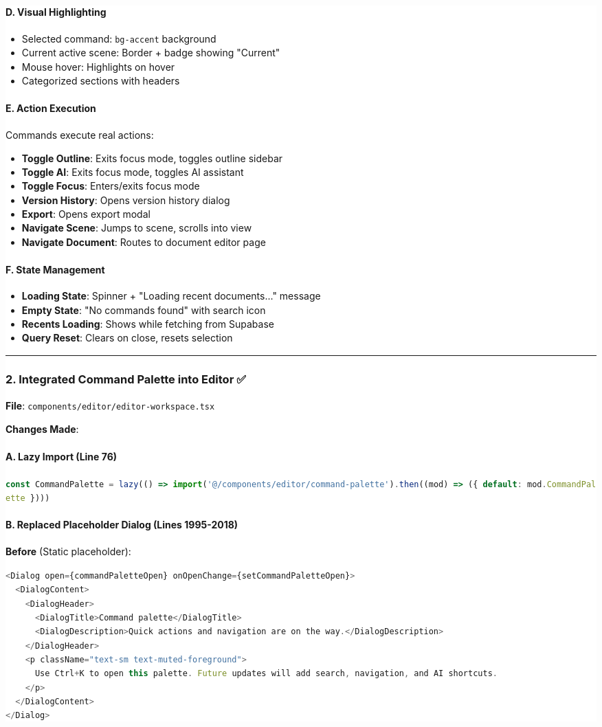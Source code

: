 #### D. Visual Highlighting
- Selected command: `bg-accent` background
- Current active scene: Border + badge showing "Current"
- Mouse hover: Highlights on hover
- Categorized sections with headers

#### E. Action Execution
Commands execute real actions:
- **Toggle Outline**: Exits focus mode, toggles outline sidebar
- **Toggle AI**: Exits focus mode, toggles AI assistant
- **Toggle Focus**: Enters/exits focus mode
- **Version History**: Opens version history dialog
- **Export**: Opens export modal
- **Navigate Scene**: Jumps to scene, scrolls into view
- **Navigate Document**: Routes to document editor page

#### F. State Management
- **Loading State**: Spinner + "Loading recent documents..." message
- **Empty State**: "No commands found" with search icon
- **Recents Loading**: Shows while fetching from Supabase
- **Query Reset**: Clears on close, resets selection

---

### 2. Integrated Command Palette into Editor ✅

**File**: `components/editor/editor-workspace.tsx`

**Changes Made**:

#### A. Lazy Import (Line 76)
```typescript
const CommandPalette = lazy(() => import('@/components/editor/command-palette').then((mod) => ({ default: mod.CommandPalette })))
```

#### B. Replaced Placeholder Dialog (Lines 1995-2018)
**Before** (Static placeholder):
```typescript
<Dialog open={commandPaletteOpen} onOpenChange={setCommandPaletteOpen}>
  <DialogContent>
    <DialogHeader>
      <DialogTitle>Command palette</DialogTitle>
      <DialogDescription>Quick actions and navigation are on the way.</DialogDescription>
    </DialogHeader>
    <p className="text-sm text-muted-foreground">
      Use Ctrl+K to open this palette. Future updates will add search, navigation, and AI shortcuts.
    </p>
  </DialogContent>
</Dialog>
```
